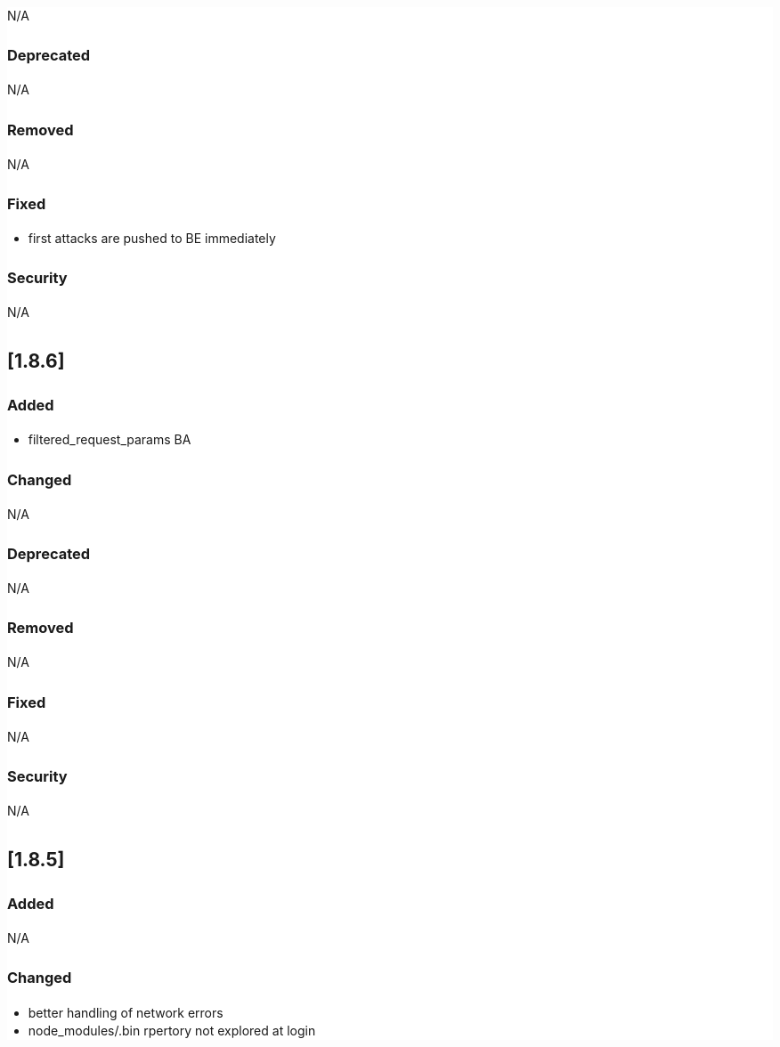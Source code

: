 N/A

### Deprecated

N/A

### Removed

N/A

### Fixed

* first attacks are pushed to BE immediately

### Security

N/A

## [1.8.6]
### Added

* filtered_request_params BA

### Changed

N/A

### Deprecated

N/A

### Removed

N/A

### Fixed

N/A

### Security

N/A

## [1.8.5]
### Added

N/A

### Changed

* better handling of network errors
* node_modules/.bin rpertory not explored at login
